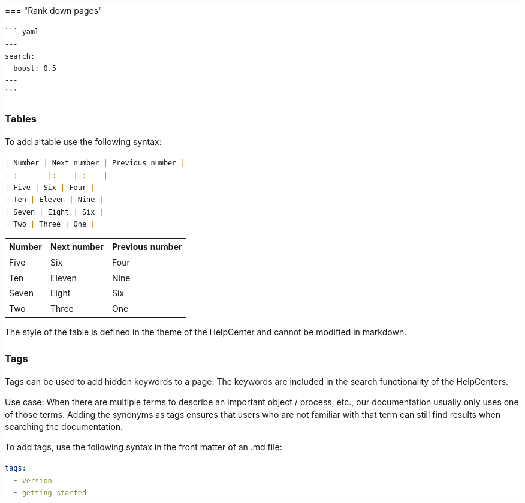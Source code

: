 === "Rank down pages"

	``` yaml
	---
	search:
	  boost: 0.5
	---
	```
	

### Tables

To add a table use the following syntax: 

```markdown title="Simple Table"
| Number | Next number | Previous number |
| :------ |:--- | :--- |
| Five | Six | Four |
| Ten | Eleven | Nine |
| Seven | Eight | Six |
| Two | Three | One |  
```

<div class="result" markdown>

| Number | Next number | Previous number |
| :------ |:--- | :--- |
| Five | Six | Four |
| Ten | Eleven | Nine |
| Seven | Eight | Six |
| Two | Three | One |  

</div>

The style of the table is defined in the theme of the HelpCenter and cannot be modified in markdown.

### Tags

Tags can be used to add hidden keywords to a page. 
The keywords are included in the search functionality of the HelpCenters.

Use case:
When there are multiple terms to describe an important object / process, etc., our documentation usually only uses one of those terms.
Adding the synonyms as tags ensures that users who are not familiar with that term can still find results when searching the documentation.

To add tags, use the following syntax in the front matter of an .md file:

``` yaml
tags:
  - version
  - getting started
```
